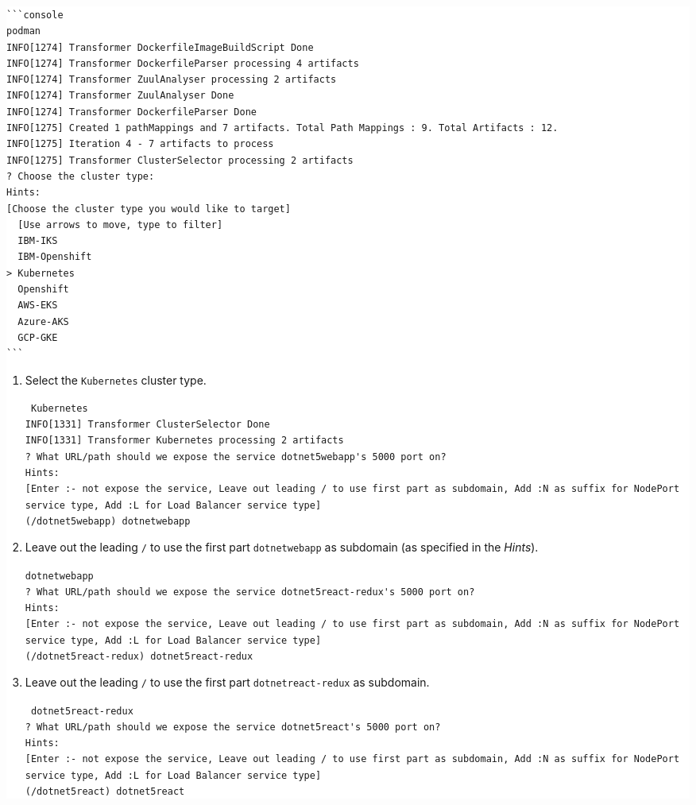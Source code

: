     ```console
    podman
    INFO[1274] Transformer DockerfileImageBuildScript Done  
    INFO[1274] Transformer DockerfileParser processing 4 artifacts
    INFO[1274] Transformer ZuulAnalyser processing 2 artifacts
    INFO[1274] Transformer ZuulAnalyser Done                
    INFO[1274] Transformer DockerfileParser Done            
    INFO[1275] Created 1 pathMappings and 7 artifacts. Total Path Mappings : 9. Total Artifacts : 12.
    INFO[1275] Iteration 4 - 7 artifacts to process         
    INFO[1275] Transformer ClusterSelector processing 2 artifacts
    ? Choose the cluster type:
    Hints:
    [Choose the cluster type you would like to target]
      [Use arrows to move, type to filter]
      IBM-IKS
      IBM-Openshift
    > Kubernetes
      Openshift
      AWS-EKS
      Azure-AKS
      GCP-GKE
    ```

1. Select the `Kubernetes` cluster type.

    ```console
     Kubernetes
    INFO[1331] Transformer ClusterSelector Done             
    INFO[1331] Transformer Kubernetes processing 2 artifacts
    ? What URL/path should we expose the service dotnet5webapp's 5000 port on?
    Hints:
    [Enter :- not expose the service, Leave out leading / to use first part as subdomain, Add :N as suffix for NodePort service type, Add :L for Load Balancer service type]
    (/dotnet5webapp) dotnetwebapp
    ```

1. Leave out the leading `/` to use the first part `dotnetwebapp` as subdomain (as specified in the *Hints*).

    ```console
    dotnetwebapp
    ? What URL/path should we expose the service dotnet5react-redux's 5000 port on?
    Hints:
    [Enter :- not expose the service, Leave out leading / to use first part as subdomain, Add :N as suffix for NodePort service type, Add :L for Load Balancer service type]
    (/dotnet5react-redux) dotnet5react-redux
    ```

1. Leave out the leading `/` to use the first part `dotnetreact-redux` as subdomain.

    ```console
     dotnet5react-redux
    ? What URL/path should we expose the service dotnet5react's 5000 port on?
    Hints:
    [Enter :- not expose the service, Leave out leading / to use first part as subdomain, Add :N as suffix for NodePort service type, Add :L for Load Balancer service type]
    (/dotnet5react) dotnet5react
    ```
